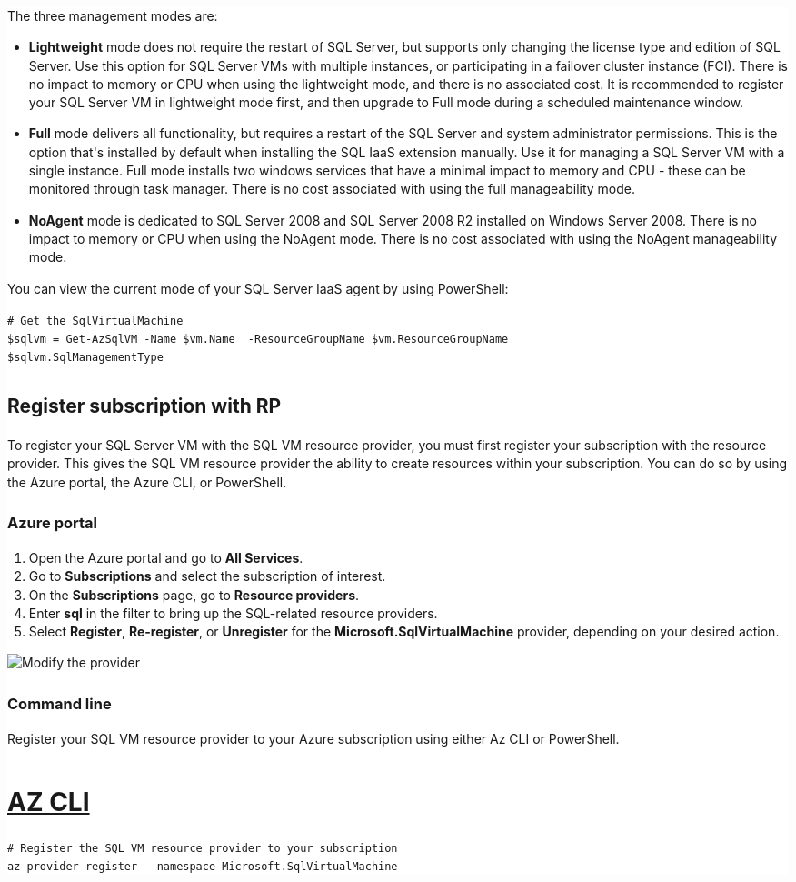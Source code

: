 The three management modes are:

- **Lightweight** mode does not require the restart of SQL Server, but supports only changing the license type and edition of SQL Server. Use this option for SQL Server VMs with multiple instances, or participating in a failover cluster instance (FCI). There is no impact to memory or CPU when using the lightweight mode, and there is no associated cost. It is recommended to register your SQL Server VM in lightweight mode first, and then upgrade to Full mode during a scheduled maintenance window.  

- **Full** mode delivers all functionality, but requires a restart of the SQL Server and system administrator permissions. This is the option that's installed by default when installing the SQL IaaS extension manually. Use it for managing a SQL Server VM with a single instance. Full mode installs two windows services that have a minimal impact to memory and CPU - these can be monitored through task manager. There is no cost associated with using the full manageability mode. 

- **NoAgent** mode is dedicated to SQL Server 2008 and SQL Server 2008 R2 installed on Windows Server 2008. There is no impact to memory or CPU when using the NoAgent mode. There is no cost associated with using the NoAgent manageability mode. 

You can view the current mode of your SQL Server IaaS agent by using PowerShell: 

  ```powershell-interactive
  # Get the SqlVirtualMachine
  $sqlvm = Get-AzSqlVM -Name $vm.Name  -ResourceGroupName $vm.ResourceGroupName
  $sqlvm.SqlManagementType
  ```

## Register subscription with RP

To register your SQL Server VM with the SQL VM resource provider, you must first register your subscription with the resource provider. This gives the SQL VM resource provider the ability to create resources within your subscription.  You can do so by using the Azure portal, the Azure CLI, or PowerShell.

### Azure portal

1. Open the Azure portal and go to **All Services**. 
1. Go to **Subscriptions** and select the subscription of interest.  
1. On the **Subscriptions** page, go to **Resource providers**. 
1. Enter **sql** in the filter to bring up the SQL-related resource providers. 
1. Select **Register**, **Re-register**, or **Unregister** for the  **Microsoft.SqlVirtualMachine** provider, depending on your desired action. 

![Modify the provider](media/virtual-machines-windows-sql-ahb/select-resource-provider-sql.png)


### Command line

Register your SQL VM resource provider to your Azure subscription using either Az CLI or PowerShell. 

# [AZ CLI](#tab/bash)

```azurecli-interactive
# Register the SQL VM resource provider to your subscription 
az provider register --namespace Microsoft.SqlVirtualMachine 
```
